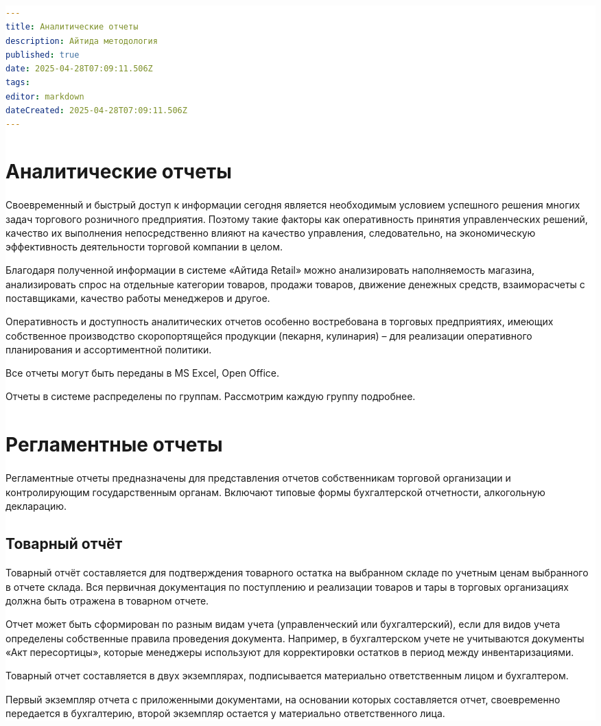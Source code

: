 ```yaml
---
title: Аналитические отчеты
description: Айтида методология
published: true
date: 2025-04-28T07:09:11.506Z
tags: 
editor: markdown
dateCreated: 2025-04-28T07:09:11.506Z
---
```


# Аналитические отчеты

Своевременный и быстрый доступ к информации сегодня является необходимым условием успешного решения многих задач торгового розничного предприятия. Поэтому такие факторы как оперативность принятия управленческих решений, качество их выполнения непосредственно влияют на качество управления, следовательно, на экономическую эффективность деятельности торговой компании в целом.

Благодаря полученной информации в системе «Айтида Retail» можно анализировать наполняемость магазина, анализировать спрос на отдельные категории товаров, продажи товаров, движение денежных средств, взаиморасчеты с поставщиками, качество работы менеджеров и другое.

Оперативность и доступность аналитических отчетов особенно востребована в торговых предприятиях, имеющих собственное производство скоропортящейся продукции (пекарня, кулинария) – для реализации оперативного планирования и ассортиментной политики.

Все отчеты могут быть переданы в MS Excel, Open Office.

Отчеты в системе распределены по группам. Рассмотрим каждую группу подробнее.

# Регламентные отчеты

Регламентные отчеты предназначены для представления отчетов собственникам торговой организации и контролирующим государственным органам. Включают типовые формы бухгалтерской отчетности, алкогольную декларацию.

## Товарный отчёт

Товарный отчёт составляется для подтверждения товарного остатка на выбранном складе по учетным ценам выбранного в отчете склада. Вся первичная документация по поступлению и реализации товаров и тары в торговых организациях должна быть отражена в товарном отчете.

Отчет может быть сформирован по разным видам учета (управленческий или бухгалтерский), если для видов учета определены собственные правила проведения документа. Например, в бухгалтерском учете не учитываются документы «Акт пересортицы», которые менеджеры используют для корректировки остатков в период между инвентаризациями.

Товарный отчет составляется в двух экземплярах, подписывается материально ответственным лицом и бухгалтером.

Первый экземпляр отчета с приложенными документами, на основании которых составляется отчет, своевременно передается в бухгалтерию, второй экземпляр остается у материально ответственного лица.
